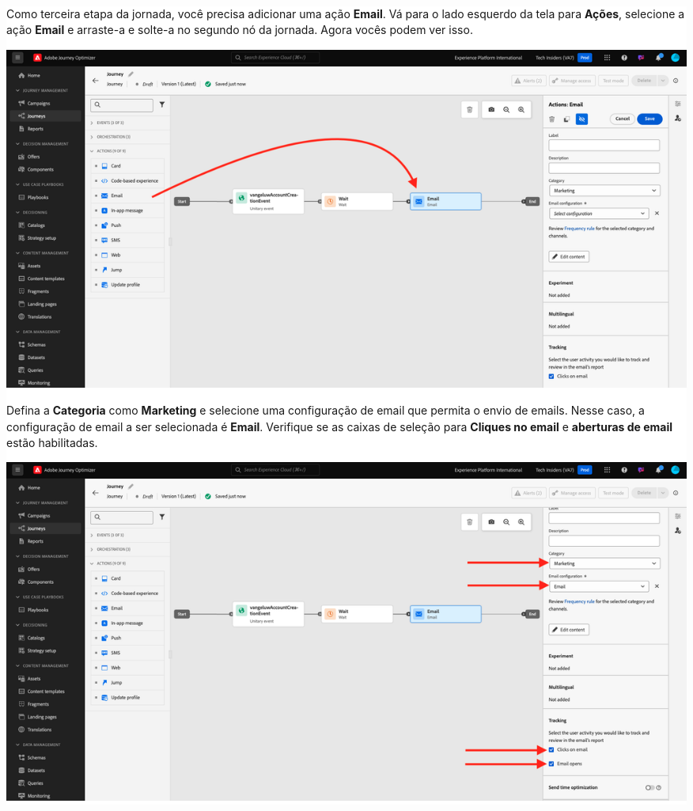 Como terceira etapa da jornada, você precisa adicionar uma ação **Email**. Vá para o lado esquerdo da tela para **Ações**, selecione a ação **Email** e arraste-a e solte-a no segundo nó da jornada. Agora vocês podem ver isso.

![ACOP](./images/journeyactions.png)

Defina a **Categoria** como **Marketing** e selecione uma configuração de email que permita o envio de emails. Nesse caso, a configuração de email a ser selecionada é **Email**. Verifique se as caixas de seleção para **Cliques no email** e **aberturas de email** estão habilitadas.

![ACOP](./images/journeyactions1.png)
